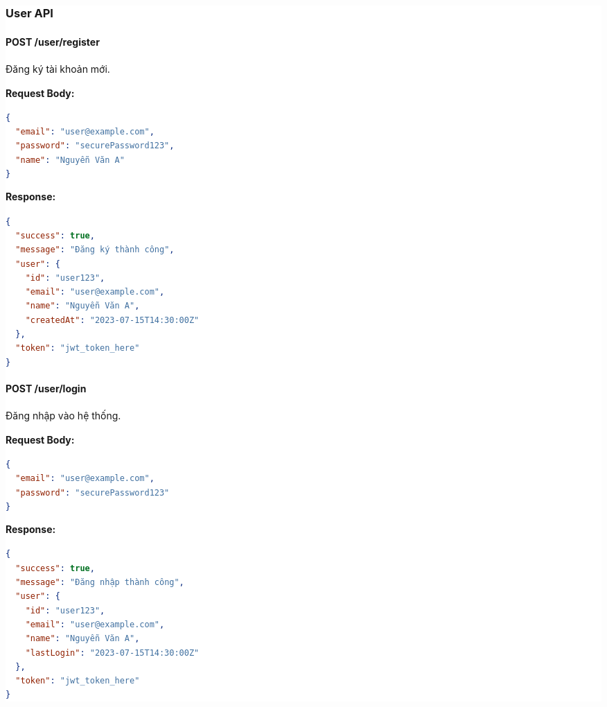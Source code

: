 ### User API

#### POST /user/register

Đăng ký tài khoản mới.

**Request Body:**

```json
{
  "email": "user@example.com",
  "password": "securePassword123",
  "name": "Nguyễn Văn A"
}
```

**Response:**

```json
{
  "success": true,
  "message": "Đăng ký thành công",
  "user": {
    "id": "user123",
    "email": "user@example.com",
    "name": "Nguyễn Văn A",
    "createdAt": "2023-07-15T14:30:00Z"
  },
  "token": "jwt_token_here"
}
```

#### POST /user/login

Đăng nhập vào hệ thống.

**Request Body:**

```json
{
  "email": "user@example.com",
  "password": "securePassword123"
}
```

**Response:**

```json
{
  "success": true,
  "message": "Đăng nhập thành công",
  "user": {
    "id": "user123",
    "email": "user@example.com",
    "name": "Nguyễn Văn A",
    "lastLogin": "2023-07-15T14:30:00Z"
  },
  "token": "jwt_token_here"
}
```
